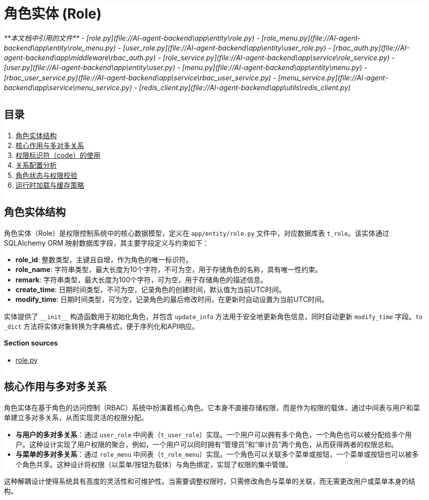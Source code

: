# 角色实体 (Role)

<cite>
**本文档中引用的文件**   
- [role.py](file://AI-agent-backend\app\entity\role.py)
- [role_menu.py](file://AI-agent-backend\app\entity\role_menu.py)
- [user_role.py](file://AI-agent-backend\app\entity\user_role.py)
- [rbac_auth.py](file://AI-agent-backend\app\middleware\rbac_auth.py)
- [role_service.py](file://AI-agent-backend\app\service\role_service.py)
- [user.py](file://AI-agent-backend\app\entity\user.py)
- [menu.py](file://AI-agent-backend\app\entity\menu.py)
- [rbac_user_service.py](file://AI-agent-backend\app\service\rbac_user_service.py)
- [menu_service.py](file://AI-agent-backend\app\service\menu_service.py)
- [redis_client.py](file://AI-agent-backend\app\utils\redis_client.py)
</cite>

## 目录
1. [角色实体结构](#角色实体结构)
2. [核心作用与多对多关系](#核心作用与多对多关系)
3. [权限标识符（code）的使用](#权限标识符code的使用)
4. [关系配置分析](#关系配置分析)
5. [角色状态与权限校验](#角色状态与权限校验)
6. [运行时加载与缓存策略](#运行时加载与缓存策略)

## 角色实体结构

角色实体（Role）是权限控制系统中的核心数据模型，定义在 `app/entity/role.py` 文件中，对应数据库表 `t_role`。该实体通过 SQLAlchemy ORM 映射数据库字段，其主要字段定义与约束如下：

- **role_id**: 整数类型，主键且自增，作为角色的唯一标识符。
- **role_name**: 字符串类型，最大长度为10个字符，不可为空，用于存储角色的名称，具有唯一性约束。
- **remark**: 字符串类型，最大长度为100个字符，可为空，用于存储角色的描述信息。
- **create_time**: 日期时间类型，不可为空，记录角色的创建时间，默认值为当前UTC时间。
- **modify_time**: 日期时间类型，可为空，记录角色的最后修改时间，在更新时自动设置为当前UTC时间。

实体提供了 `__init__` 构造函数用于初始化角色，并包含 `update_info` 方法用于安全地更新角色信息，同时自动更新 `modify_time` 字段。`to_dict` 方法将实体对象转换为字典格式，便于序列化和API响应。

**Section sources**
- [role.py](file://AI-agent-backend\app\entity\role.py#L1-L91)

## 核心作用与多对多关系

角色实体在基于角色的访问控制（RBAC）系统中扮演着核心角色。它本身不直接存储权限，而是作为权限的载体，通过中间表与用户和菜单建立多对多关系，从而实现灵活的权限分配。

- **与用户的多对多关系**：通过 `user_role` 中间表（`t_user_role`）实现。一个用户可以拥有多个角色，一个角色也可以被分配给多个用户。这种设计实现了用户权限的聚合，例如，一个用户可以同时拥有“管理员”和“审计员”两个角色，从而获得两者的权限总和。
- **与菜单的多对多关系**：通过 `role_menu` 中间表（`t_role_menu`）实现。一个角色可以关联多个菜单或按钮，一个菜单或按钮也可以被多个角色共享。这种设计将权限（以菜单/按钮为载体）与角色绑定，实现了权限的集中管理。

这种解耦设计使得系统具有高度的灵活性和可维护性。当需要调整权限时，只需修改角色与菜单的关联，而无需更改用户或菜单本身的结构。
